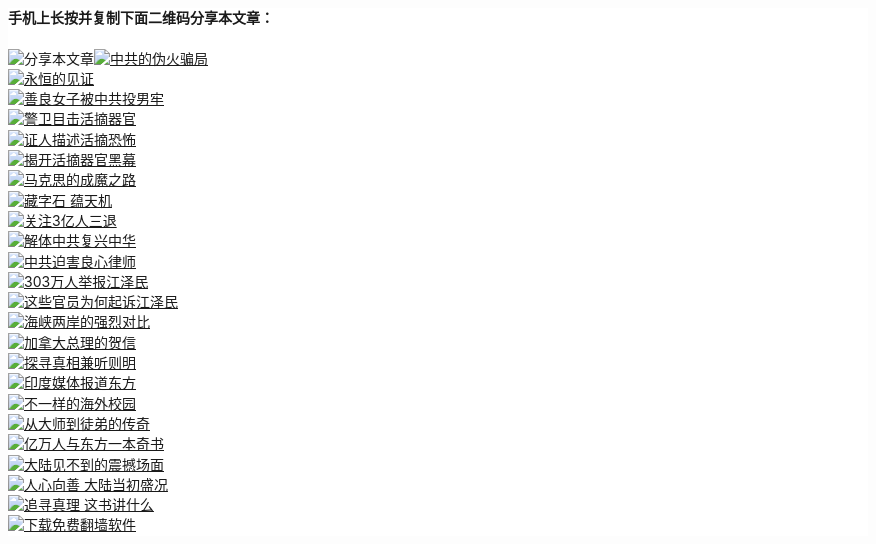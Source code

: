 <strong>手机上长按并复制下面二维码分享本文章：</strong><br><br><img src="http://d1p1.ip.zn2.us/v.php?action=qrcode&url=/gb/12/1/3/n3475332.md%231" title="分享本文章"></td><td VALIGN=TOP><a href="/gb/16/1/21/n4622075.md?dfh#1" target="_blank"><img src="https://raw.githubusercontent.com/dhila2243/djy/master/gb/300/wei-f1.jpg" title="中共的伪火骗局"  alt="中共的伪火骗局"></a><br><a href="https://github.com/dhila2243/www/blob/master/README.md?dfh#9" target="_blank"><img src="https://raw.githubusercontent.com/dhila2243/djy/master/gb/300/yong-h.jpg" title="永恒的见证"  alt="永恒的见证"></a><br><a href="/gb/13/9/29/n3974789.md?dfh#1" target="_blank"><img src="https://raw.githubusercontent.com/dhila2243/djy/master/gb/300/shang-lnz.jpg" title="善良女子被中共投男牢"  alt="善良女子被中共投男牢"></a><br><a href="/gb/16/3/16/n4663449.md?dfh#1" target="_blank"><img src="https://raw.githubusercontent.com/dhila2243/djy/master/gb/300/huo-z3.jpg" title="警卫目击活摘器官"  alt="警卫目击活摘器官"></a><br><a href="/gb/16/8/7/n8177641.md?dfh#1" target="_blank"><img src="https://raw.githubusercontent.com/dhila2243/djy/master/gb/300/huo-z4.jpg" title="证人描述活摘恐怖"  alt="证人描述活摘恐怖"></a><br><a href="/gb/10/4/19/n2881569.md?dfh#1" target="_blank"><img src="https://raw.githubusercontent.com/dhila2243/djy/master/gb/300/huo-z1.jpg" title="揭开活摘器官黑幕"  alt="揭开活摘器官黑幕"></a><br><a href="/gb/10/11/7/n3077476.md?dfh#1" target="_blank"><img src="https://raw.githubusercontent.com/dhila2243/djy/master/gb/300/ma-ks.jpg" title="马克思的成魔之路"  alt="马克思的成魔之路"></a><br><a href="/gb/14/6/9/n4173977.md?dfh#1" target="_blank"><img src="https://raw.githubusercontent.com/dhila2243/djy/master/gb/300/chang-zs.jpg" title="藏字石 蕴天机"  alt="藏字石 蕴天机"></a><br><a href="/gb/18/5/10/n10381511.md?dfh#1" target="_blank"><img src="https://raw.githubusercontent.com/dhila2243/djy/master/gb/300/st1.jpg" title="关注3亿人三退"  alt="关注3亿人三退"></a><br><a href="/gb/18/3/21/n10237682.md?dfh#1" target="_blank"><img src="https://raw.githubusercontent.com/dhila2243/djy/master/gb/300/jie-t.jpg" title="解体中共复兴中华"  alt="解体中共复兴中华"></a><br><a href="/gb/9/2/9/n2422991.md?dfh#1" target="_blank"><img src="https://raw.githubusercontent.com/dhila2243/djy/master/gb/300/gao-zs.jpg" title="中共迫害良心律师"  alt="中共迫害良心律师"></a><br><a href="/gb/18/12/9/n10900044.md?dfh#1" target="_blank"><img src="https://raw.githubusercontent.com/dhila2243/djy/master/gb/300/sj1.jpg" title="303万人举报江泽民"  alt="303万人举报江泽民"></a><br><a href="/gb/18/8/28/n10672014.md?dfh#1" target="_blank"><img src="https://raw.githubusercontent.com/dhila2243/djy/master/gb/300/sj2.jpg" title="这些官员为何起诉江泽民"  alt="这些官员为何起诉江泽民"></a><br><a href="/gb/8/12/18/n2367165.md?dfh#1" target="_blank"><img src="https://raw.githubusercontent.com/dhila2243/djy/master/gb/300/liangan.jpg" title="海峡两岸的强烈对比"  alt="海峡两岸的强烈对比"></a><br><a href="/gb/15/12/10/n4593139.md?dfh#1" target="_blank"><img src="https://raw.githubusercontent.com/dhila2243/djy/master/gb/300/jia-ndzl.jpg" title="加拿大总理的贺信"  alt="加拿大总理的贺信"></a><br><a href="/gb/11/6/17/n3289382.md?dfh#1" target="_blank"><img src="https://raw.githubusercontent.com/dhila2243/djy/master/gb/300/xiao-wd.jpg" title="探寻真相兼听则明"  alt="探寻真相兼听则明"></a><br><a href="/gb/18/10/27/n10812623.md?dfh#1" target="_blank"><img src="https://raw.githubusercontent.com/dhila2243/djy/master/gb/300/yindu.jpg" title="印度媒体报道东方"  alt="印度媒体报道东方"></a><br><a href="/gb/18/6/9/n10469652.md?dfh#1" target="_blank"><img src="https://raw.githubusercontent.com/dhila2243/djy/master/gb/300/xie-j.jpg" title="不一样的海外校园"  alt="不一样的海外校园"></a><br><a href="/gb/7/4/5/n1669415.md?dfh#1" target="_blank"><img src="https://raw.githubusercontent.com/dhila2243/djy/master/gb/300/li-up.jpg" title="从大师到徒弟的传奇"  alt="从大师到徒弟的传奇"></a><br><a href="/gb/17/5/26/n9191512.md?dfh#1" target="_blank"><img src="https://raw.githubusercontent.com/dhila2243/djy/master/gb/300/zfl2.jpg" title="亿万人与东方一本奇书"  alt="亿万人与东方一本奇书"></a><br><a href="/gb/13/11/27/n4020290.md?dfh#1" target="_blank"><img src="https://raw.githubusercontent.com/dhila2243/djy/master/gb/300/zhen-h.jpg" title="大陆见不到的震撼场面"  alt="大陆见不到的震撼场面"></a><br><a href="/gb/15/7/17/n4482910.md?dfh#1" target="_blank"><img src="https://raw.githubusercontent.com/dhila2243/djy/master/gb/300/dalu-sk.jpg" title="人心向善 大陆当初盛况"  alt="人心向善 大陆当初盛况"></a><br><a href="/gb/19/1/5/n10955468.md?dfh#1" target="_blank"><img src="https://raw.githubusercontent.com/dhila2243/djy/master/gb/300/zfl1.jpg" title="追寻真理 这书讲什么"  alt="追寻真理 这书讲什么"></a><br><a href="https://github.com/bannedbook/fanqiang/wiki" target="_blank"><img src="https://raw.githubusercontent.com/dhila2243/djy/master/gb/300/fq1.jpg" title="下载免费翻墙软件"  alt="下载免费翻墙软件"></a><br></td></tr></table>